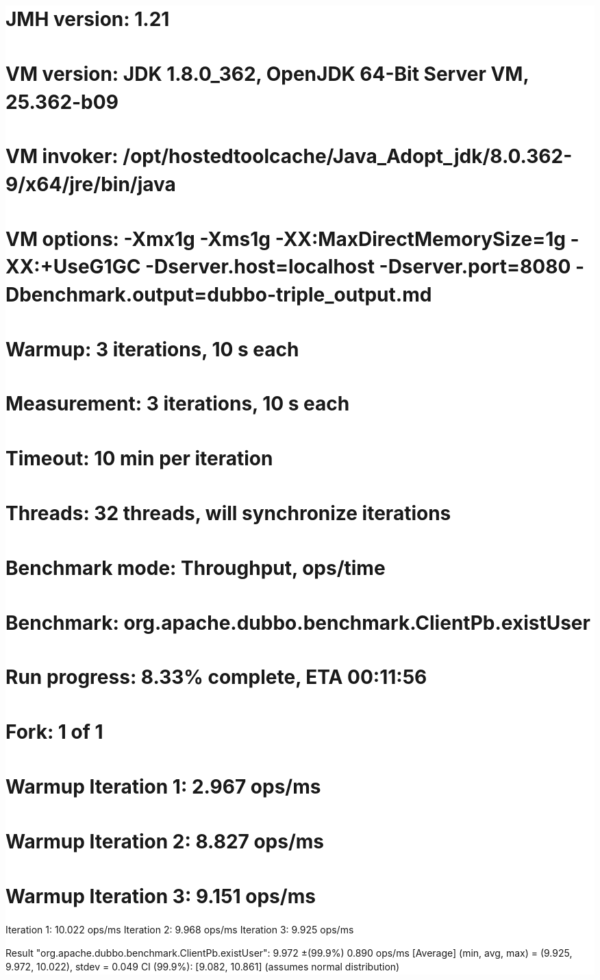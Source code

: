 
# JMH version: 1.21
# VM version: JDK 1.8.0_362, OpenJDK 64-Bit Server VM, 25.362-b09
# VM invoker: /opt/hostedtoolcache/Java_Adopt_jdk/8.0.362-9/x64/jre/bin/java
# VM options: -Xmx1g -Xms1g -XX:MaxDirectMemorySize=1g -XX:+UseG1GC -Dserver.host=localhost -Dserver.port=8080 -Dbenchmark.output=dubbo-triple_output.md
# Warmup: 3 iterations, 10 s each
# Measurement: 3 iterations, 10 s each
# Timeout: 10 min per iteration
# Threads: 32 threads, will synchronize iterations
# Benchmark mode: Throughput, ops/time
# Benchmark: org.apache.dubbo.benchmark.ClientPb.existUser

# Run progress: 8.33% complete, ETA 00:11:56
# Fork: 1 of 1
# Warmup Iteration   1: 2.967 ops/ms
# Warmup Iteration   2: 8.827 ops/ms
# Warmup Iteration   3: 9.151 ops/ms
Iteration   1: 10.022 ops/ms
Iteration   2: 9.968 ops/ms
Iteration   3: 9.925 ops/ms


Result "org.apache.dubbo.benchmark.ClientPb.existUser":
  9.972 ±(99.9%) 0.890 ops/ms [Average]
  (min, avg, max) = (9.925, 9.972, 10.022), stdev = 0.049
  CI (99.9%): [9.082, 10.861] (assumes normal distribution)
